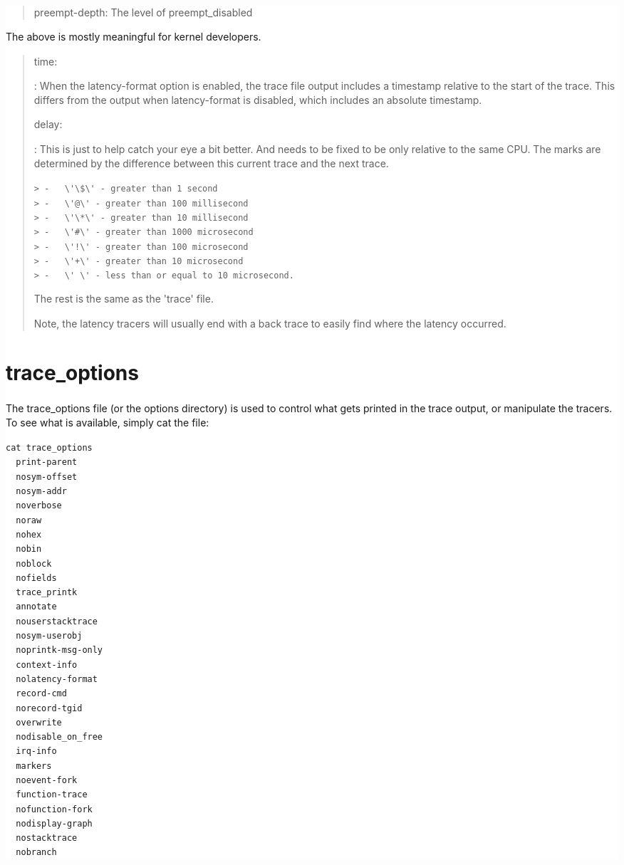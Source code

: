 > preempt-depth: The level of preempt_disabled

The above is mostly meaningful for kernel developers.

> time:
>
> :   When the latency-format option is enabled, the trace file output includes a timestamp relative to the start of the trace. This differs from the output when latency-format is disabled, which includes an absolute timestamp.
>
> delay:
>
> :   This is just to help catch your eye a bit better. And needs to be fixed to be only relative to the same CPU. The marks are determined by the difference between this current trace and the next trace.
>
>     > -   \'\$\' - greater than 1 second
>     > -   \'@\' - greater than 100 millisecond
>     > -   \'\*\' - greater than 10 millisecond
>     > -   \'#\' - greater than 1000 microsecond
>     > -   \'!\' - greater than 100 microsecond
>     > -   \'+\' - greater than 10 microsecond
>     > -   \' \' - less than or equal to 10 microsecond.
>
> The rest is the same as the \'trace\' file.
>
> Note, the latency tracers will usually end with a back trace to easily find where the latency occurred.

# trace_options

The trace_options file (or the options directory) is used to control what gets printed in the trace output, or manipulate the tracers. To see what is available, simply cat the file:

    cat trace_options
      print-parent
      nosym-offset
      nosym-addr
      noverbose
      noraw
      nohex
      nobin
      noblock
      nofields
      trace_printk
      annotate
      nouserstacktrace
      nosym-userobj
      noprintk-msg-only
      context-info
      nolatency-format
      record-cmd
      norecord-tgid
      overwrite
      nodisable_on_free
      irq-info
      markers
      noevent-fork
      function-trace
      nofunction-fork
      nodisplay-graph
      nostacktrace
      nobranch
